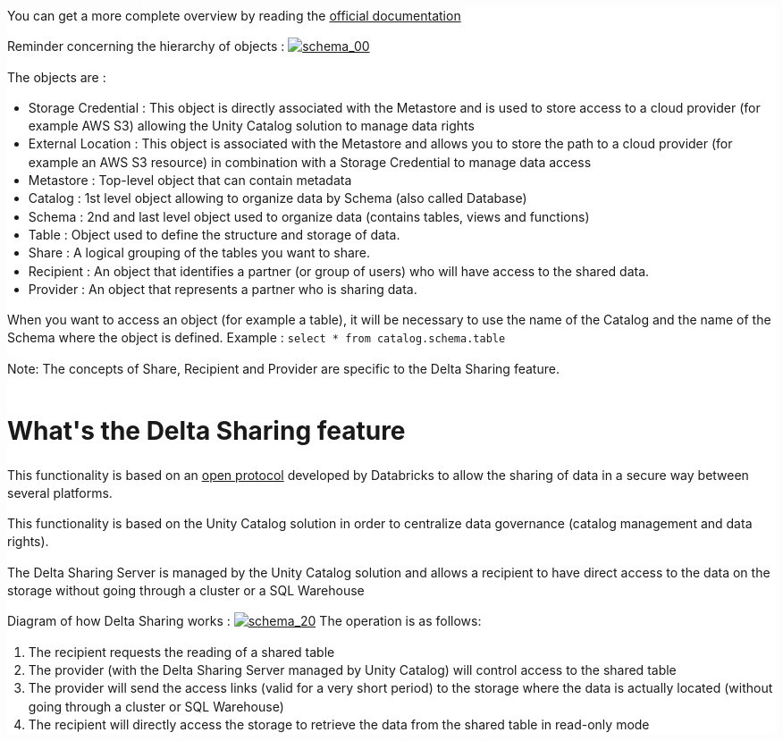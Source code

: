 You can get a more complete overview by reading the [official documentation](https://docs.databricks.com/data-governance/unity-catalog/index.html)

Reminder concerning the hierarchy of objects :
[![schema_00](/blog/web/20230521_blog_article_unity_catalog_dela_sharing_00.png)](/blog/web/20230521_blog_article_unity_catalog_dela_sharing_00.png)

The objects are :
- Storage Credential : This object is directly associated with the Metastore and is used to store access to a cloud provider (for example AWS S3) allowing the Unity Catalog solution to manage data rights
- External Location : This object is associated with the Metastore and allows you to store the path to a cloud provider (for example an AWS S3 resource) in combination with a Storage Credential to manage data access
- Metastore : Top-level object that can contain metadata
- Catalog : 1st level object allowing to organize data by Schema (also called Database)
- Schema : 2nd and last level object used to organize data (contains tables, views and functions)
- Table : Object used to define the structure and storage of data.
- Share : A logical grouping of the tables you want to share.
- Recipient : An object that identifies a partner (or group of users) who will have access to the shared data.
- Provider : An object that represents a partner who is sharing data.

When you want to access an object (for example a table), it will be necessary to use the name of the Catalog and the name of the Schema where the object is defined.
Example : `select * from catalog.schema.table`

Note: The concepts of Share, Recipient and Provider are specific to the Delta Sharing feature.


# What's the Delta Sharing feature

This functionality is based on an [open protocol](https://github.com/delta-io/delta-sharing/blob/main/PROTOCOL.md) developed by Databricks to allow the sharing of data in a secure way between several platforms.

This functionality is based on the Unity Catalog solution in order to centralize data governance (catalog management and data rights).

The Delta Sharing Server is managed by the Unity Catalog solution and allows a recipient to have direct access to the data on the storage without going through a cluster or a SQL Warehouse

Diagram of how Delta Sharing works : 
[![schema_20](/blog/web/20230521_blog_article_unity_catalog_dela_sharing_20.png)](/blog/web/20230521_blog_article_unity_catalog_dela_sharing_20.png)
The operation is as follows:
1. The recipient requests the reading of a shared table
2. The provider (with the Delta Sharing Server managed by Unity Catalog) will control access to the shared table
3. The provider will send the access links (valid for a very short period) to the storage where the data is actually located (without going through a cluster or SQL Warehouse)
4. The recipient will directly access the storage to retrieve the data from the shared table in read-only mode

